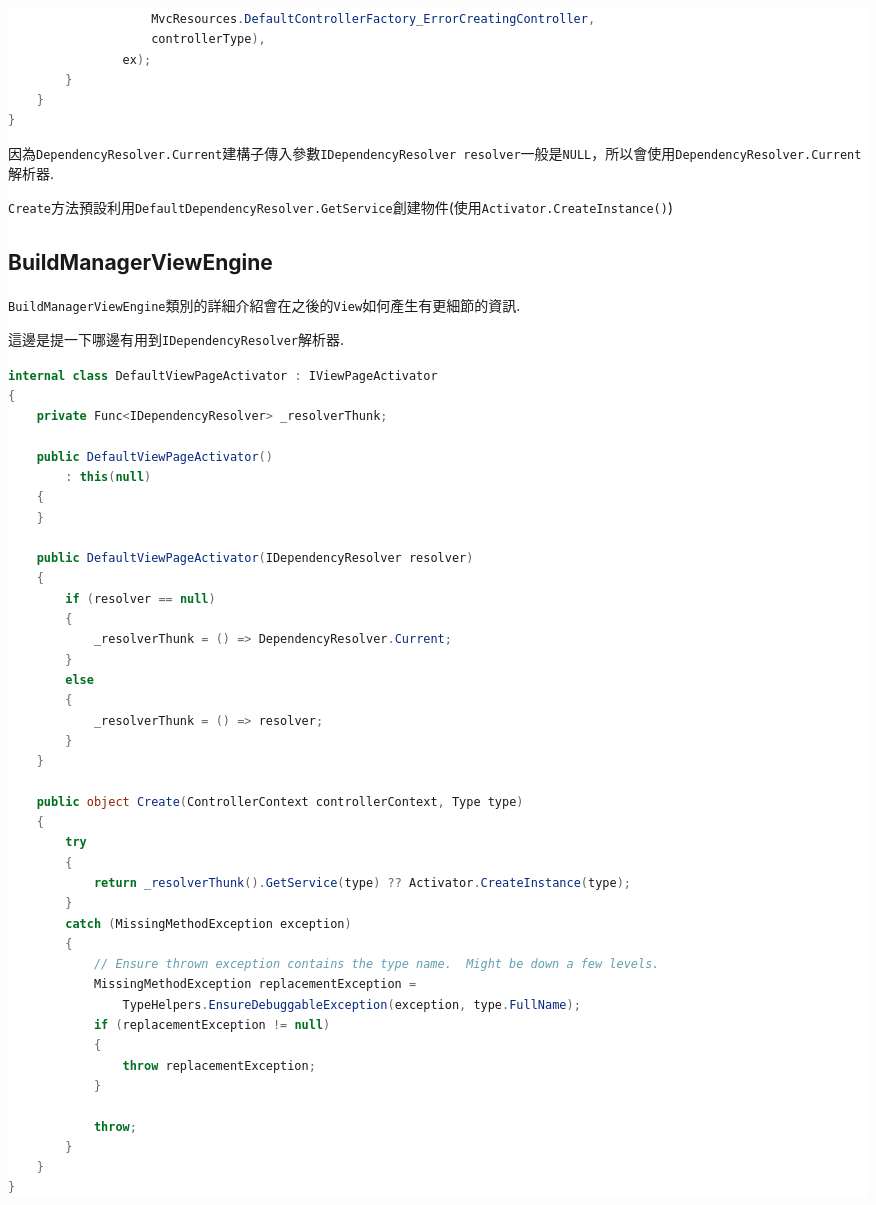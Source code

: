 ```csharp
                    MvcResources.DefaultControllerFactory_ErrorCreatingController,
                    controllerType),
                ex);
        }
    }
}
```

因為`DependencyResolver.Current`建構子傳入參數`IDependencyResolver resolver`一般是`NULL`，所以會使用`DependencyResolver.Current`解析器.

`Create`方法預設利用`DefaultDependencyResolver.GetService`創建物件(使用`Activator.CreateInstance()`)

## BuildManagerViewEngine

`BuildManagerViewEngine`類別的詳細介紹會在之後的`View`如何產生有更細節的資訊.

這邊是提一下哪邊有用到`IDependencyResolver`解析器.

```csharp
internal class DefaultViewPageActivator : IViewPageActivator
{
    private Func<IDependencyResolver> _resolverThunk;

    public DefaultViewPageActivator()
        : this(null)
    {
    }

    public DefaultViewPageActivator(IDependencyResolver resolver)
    {
        if (resolver == null)
        {
            _resolverThunk = () => DependencyResolver.Current;
        }
        else
        {
            _resolverThunk = () => resolver;
        }
    }

    public object Create(ControllerContext controllerContext, Type type)
    {
        try
        {
            return _resolverThunk().GetService(type) ?? Activator.CreateInstance(type);
        }
        catch (MissingMethodException exception)
        {
            // Ensure thrown exception contains the type name.  Might be down a few levels.
            MissingMethodException replacementException =
                TypeHelpers.EnsureDebuggableException(exception, type.FullName);
            if (replacementException != null)
            {
                throw replacementException;
            }

            throw;
        }
    }
}
```
